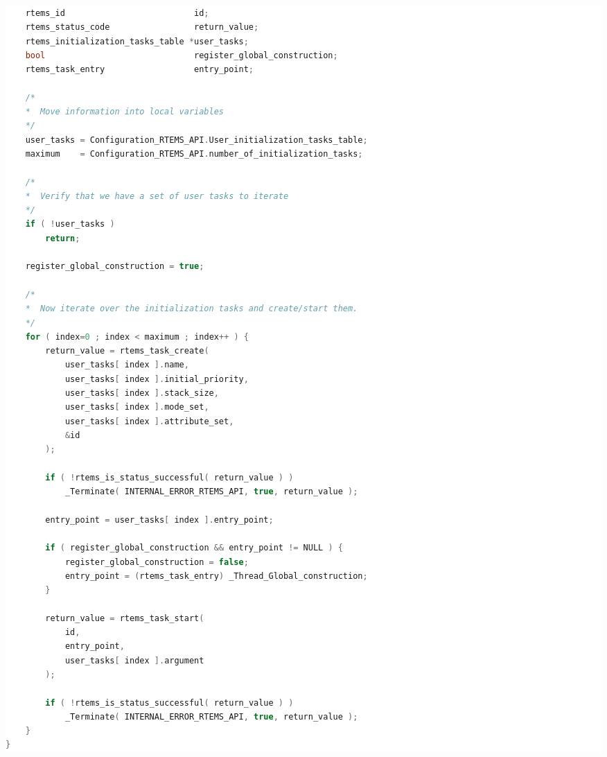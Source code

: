 ```C
	rtems_id                          id;
	rtems_status_code                 return_value;
	rtems_initialization_tasks_table *user_tasks;
	bool                              register_global_construction;
	rtems_task_entry                  entry_point;

	/*
	*  Move information into local variables
	*/
	user_tasks = Configuration_RTEMS_API.User_initialization_tasks_table;
	maximum    = Configuration_RTEMS_API.number_of_initialization_tasks;

	/*
	*  Verify that we have a set of user tasks to iterate
	*/
	if ( !user_tasks )
		return;

	register_global_construction = true;

	/*
	*  Now iterate over the initialization tasks and create/start them.
	*/
	for ( index=0 ; index < maximum ; index++ ) {
		return_value = rtems_task_create(
			user_tasks[ index ].name,
			user_tasks[ index ].initial_priority,
			user_tasks[ index ].stack_size,
			user_tasks[ index ].mode_set,
			user_tasks[ index ].attribute_set,
			&id
		);
		
		if ( !rtems_is_status_successful( return_value ) )
			_Terminate( INTERNAL_ERROR_RTEMS_API, true, return_value );

		entry_point = user_tasks[ index ].entry_point;

		if ( register_global_construction && entry_point != NULL ) {
			register_global_construction = false;
			entry_point = (rtems_task_entry) _Thread_Global_construction;
		}

		return_value = rtems_task_start(
			id,
			entry_point,
			user_tasks[ index ].argument
		);
		
		if ( !rtems_is_status_successful( return_value ) )
			_Terminate( INTERNAL_ERROR_RTEMS_API, true, return_value );
	}
}
```
